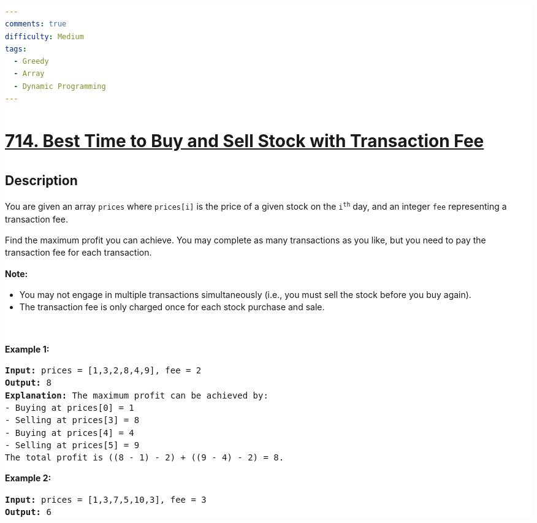 ```yaml
---
comments: true
difficulty: Medium
tags:
  - Greedy
  - Array
  - Dynamic Programming
---
```




# [714. Best Time to Buy and Sell Stock with Transaction Fee](https://leetcode.com/problems/best-time-to-buy-and-sell-stock-with-transaction-fee)


## Description



<p>You are given an array <code>prices</code> where <code>prices[i]</code> is the price of a given stock on the <code>i<sup>th</sup></code> day, and an integer <code>fee</code> representing a transaction fee.</p>

<p>Find the maximum profit you can achieve. You may complete as many transactions as you like, but you need to pay the transaction fee for each transaction.</p>

<p><strong>Note:</strong></p>

<ul>
	<li>You may not engage in multiple transactions simultaneously (i.e., you must sell the stock before you buy again).</li>
	<li>The transaction fee is only charged once for each stock purchase and sale.</li>
</ul>

<p>&nbsp;</p>
<p><strong class="example">Example 1:</strong></p>

<pre>
<strong>Input:</strong> prices = [1,3,2,8,4,9], fee = 2
<strong>Output:</strong> 8
<strong>Explanation:</strong> The maximum profit can be achieved by:
- Buying at prices[0] = 1
- Selling at prices[3] = 8
- Buying at prices[4] = 4
- Selling at prices[5] = 9
The total profit is ((8 - 1) - 2) + ((9 - 4) - 2) = 8.
</pre>

<p><strong class="example">Example 2:</strong></p>

<pre>
<strong>Input:</strong> prices = [1,3,7,5,10,3], fee = 3
<strong>Output:</strong> 6
</pre>
